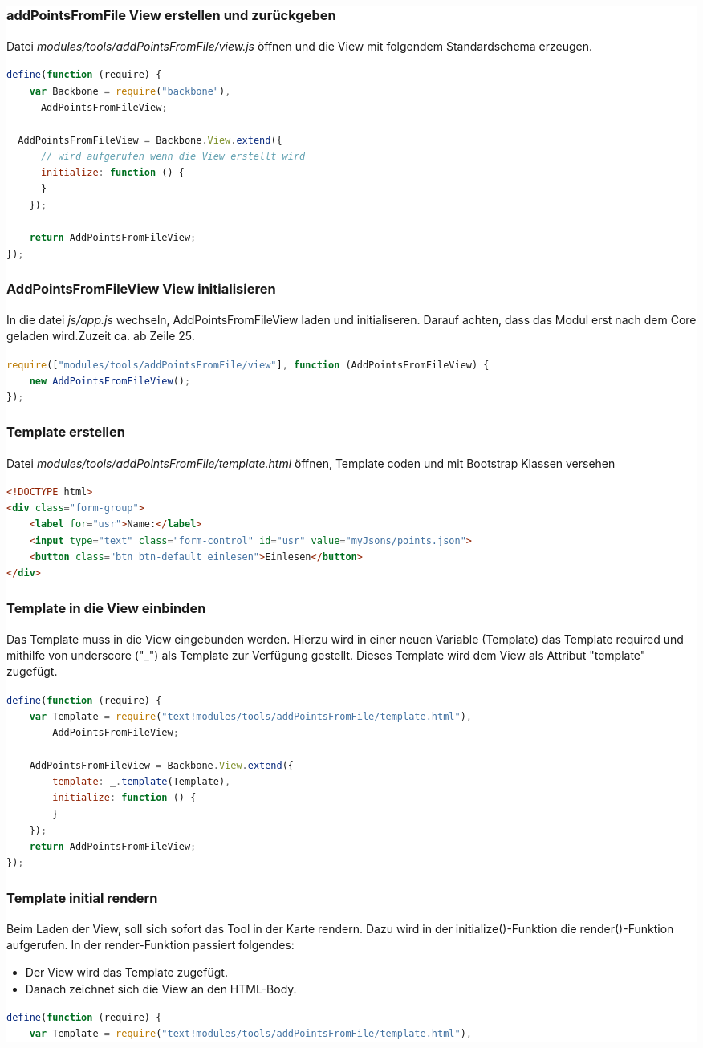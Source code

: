 ### addPointsFromFile View erstellen und zurückgeben
Datei *modules/tools/addPointsFromFile/view.js* öffnen und die View mit folgendem Standardschema erzeugen.
```js
define(function (require) {
    var Backbone = require("backbone"),
      AddPointsFromFileView;

  AddPointsFromFileView = Backbone.View.extend({
      // wird aufgerufen wenn die View erstellt wird
      initialize: function () {
      }
    });

    return AddPointsFromFileView;
});
```

### AddPointsFromFileView View initialisieren
In die datei *js/app.js* wechseln, AddPointsFromFileView laden und initialiseren. Darauf achten, dass das Modul erst nach dem Core geladen wird.Zuzeit ca. ab Zeile 25.
```js
require(["modules/tools/addPointsFromFile/view"], function (AddPointsFromFileView) {
    new AddPointsFromFileView();
});
```

### Template erstellen
Datei *modules/tools/addPointsFromFile/template.html* öffnen, Template coden und mit Bootstrap Klassen versehen
```html
<!DOCTYPE html>
<div class="form-group">
    <label for="usr">Name:</label>
    <input type="text" class="form-control" id="usr" value="myJsons/points.json">
    <button class="btn btn-default einlesen">Einlesen</button>
</div>
```
### Template in die View einbinden
Das Template muss in die View eingebunden werden. Hierzu wird in einer neuen Variable (Template) das Template required und mithilfe von underscore ("_") als Template zur Verfügung gestellt. Dieses Template wird dem View als Attribut "template" zugefügt.
```js
define(function (require) {
    var Template = require("text!modules/tools/addPointsFromFile/template.html"),
        AddPointsFromFileView;

    AddPointsFromFileView = Backbone.View.extend({
        template: _.template(Template),
        initialize: function () {
        }
    });
    return AddPointsFromFileView;
});
```
### Template initial rendern
Beim Laden der View, soll sich sofort das Tool in der Karte rendern. Dazu wird in der initialize()-Funktion die render()-Funktion aufgerufen. In der render-Funktion passiert folgendes:
* Der View wird das Template zugefügt.
* Danach zeichnet sich die View an den HTML-Body.
```js
define(function (require) {
    var Template = require("text!modules/tools/addPointsFromFile/template.html"),
```